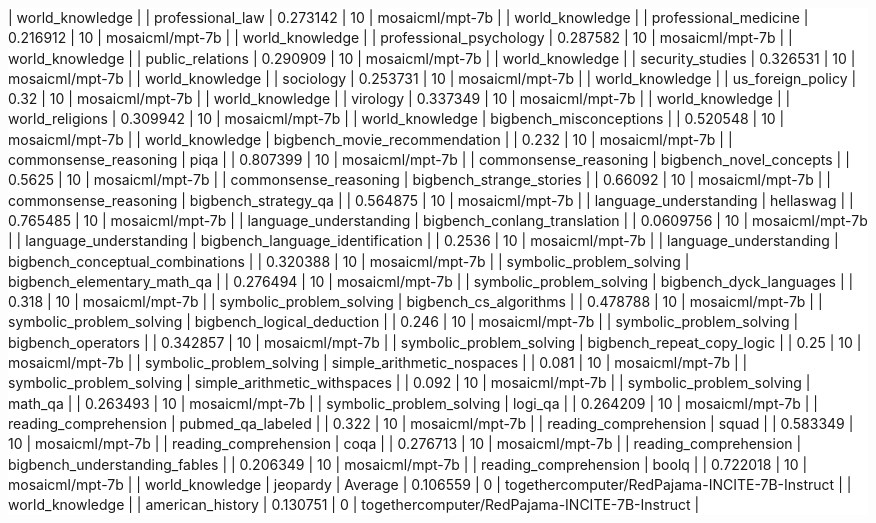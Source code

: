 | world_knowledge          |                                  | professional_law                    | 0.273142   |                10 | mosaicml/mpt-7b          |
| world_knowledge          |                                  | professional_medicine               | 0.216912   |                10 | mosaicml/mpt-7b          |
| world_knowledge          |                                  | professional_psychology             | 0.287582   |                10 | mosaicml/mpt-7b          |
| world_knowledge          |                                  | public_relations                    | 0.290909   |                10 | mosaicml/mpt-7b          |
| world_knowledge          |                                  | security_studies                    | 0.326531   |                10 | mosaicml/mpt-7b          |
| world_knowledge          |                                  | sociology                           | 0.253731   |                10 | mosaicml/mpt-7b          |
| world_knowledge          |                                  | us_foreign_policy                   | 0.32       |                10 | mosaicml/mpt-7b          |
| world_knowledge          |                                  | virology                            | 0.337349   |                10 | mosaicml/mpt-7b          |
| world_knowledge          |                                  | world_religions                     | 0.309942   |                10 | mosaicml/mpt-7b          |
| world_knowledge          | bigbench_misconceptions          |                                     | 0.520548   |                10 | mosaicml/mpt-7b          |
| world_knowledge          | bigbench_movie_recommendation    |                                     | 0.232      |                10 | mosaicml/mpt-7b          |
| commonsense_reasoning    | piqa                             |                                     | 0.807399   |                10 | mosaicml/mpt-7b          |
| commonsense_reasoning    | bigbench_novel_concepts          |                                     | 0.5625     |                10 | mosaicml/mpt-7b          |
| commonsense_reasoning    | bigbench_strange_stories         |                                     | 0.66092    |                10 | mosaicml/mpt-7b          |
| commonsense_reasoning    | bigbench_strategy_qa             |                                     | 0.564875   |                10 | mosaicml/mpt-7b          |
| language_understanding   | hellaswag                        |                                     | 0.765485   |                10 | mosaicml/mpt-7b          |
| language_understanding   | bigbench_conlang_translation     |                                     | 0.0609756  |                10 | mosaicml/mpt-7b          |
| language_understanding   | bigbench_language_identification |                                     | 0.2536     |                10 | mosaicml/mpt-7b          |
| language_understanding   | bigbench_conceptual_combinations |                                     | 0.320388   |                10 | mosaicml/mpt-7b          |
| symbolic_problem_solving | bigbench_elementary_math_qa      |                                     | 0.276494   |                10 | mosaicml/mpt-7b          |
| symbolic_problem_solving | bigbench_dyck_languages          |                                     | 0.318      |                10 | mosaicml/mpt-7b          |
| symbolic_problem_solving | bigbench_cs_algorithms           |                                     | 0.478788   |                10 | mosaicml/mpt-7b          |
| symbolic_problem_solving | bigbench_logical_deduction       |                                     | 0.246      |                10 | mosaicml/mpt-7b          |
| symbolic_problem_solving | bigbench_operators               |                                     | 0.342857   |                10 | mosaicml/mpt-7b          |
| symbolic_problem_solving | bigbench_repeat_copy_logic       |                                     | 0.25       |                10 | mosaicml/mpt-7b          |
| symbolic_problem_solving | simple_arithmetic_nospaces       |                                     | 0.081      |                10 | mosaicml/mpt-7b          |
| symbolic_problem_solving | simple_arithmetic_withspaces     |                                     | 0.092      |                10 | mosaicml/mpt-7b          |
| symbolic_problem_solving | math_qa                          |                                     | 0.263493   |                10 | mosaicml/mpt-7b          |
| symbolic_problem_solving | logi_qa                          |                                     | 0.264209   |                10 | mosaicml/mpt-7b          |
| reading_comprehension    | pubmed_qa_labeled                |                                     | 0.322      |                10 | mosaicml/mpt-7b          |
| reading_comprehension    | squad                            |                                     | 0.583349   |                10 | mosaicml/mpt-7b          |
| reading_comprehension    | coqa                             |                                     | 0.276713   |                10 | mosaicml/mpt-7b          |
| reading_comprehension    | bigbench_understanding_fables    |                                     | 0.206349   |                10 | mosaicml/mpt-7b          |
| reading_comprehension    | boolq                            |                                     | 0.722018   |                10 | mosaicml/mpt-7b          |
| world_knowledge          | jeopardy                         | Average                             |  0.106559  |                 0 | togethercomputer/RedPajama-INCITE-7B-Instruct |
| world_knowledge          |                                  | american_history                    |  0.130751  |                 0 | togethercomputer/RedPajama-INCITE-7B-Instruct |